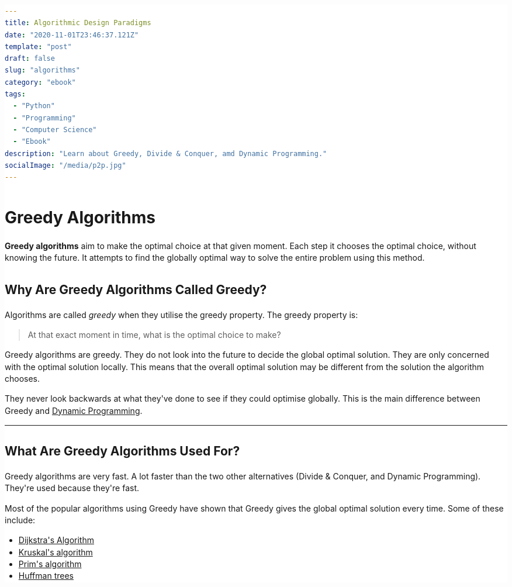 ```yaml
---
title: Algorithmic Design Paradigms
date: "2020-11-01T23:46:37.121Z"
template: "post"
draft: false
slug: "algorithms"
category: "ebook"
tags:
  - "Python"
  - "Programming"
  - "Computer Science"
  - "Ebook"
description: "Learn about Greedy, Divide & Conquer, amd Dynamic Programming."
socialImage: "/media/p2p.jpg"
---
```



# Greedy Algorithms
**Greedy algorithms** aim to make the optimal choice at that given moment. Each step it chooses the optimal choice, without knowing the future. It attempts to find the globally optimal way to solve the entire problem using this method.

## Why Are Greedy Algorithms Called Greedy?

Algorithms are called _greedy_ when they utilise the greedy property. The greedy property is:

> At that exact moment in time, what is the optimal choice to make?

Greedy algorithms are greedy. They do not look into the future to decide the global optimal solution. They are only concerned with the optimal solution locally. This means that the overall optimal solution may be different from the solution the algorithm chooses.

They never look backwards at what they've done to see if they could optimise globally. This is the main difference between Greedy and [Dynamic Programming](https://skerritt.blog/dynamic-programming/).


* * *

## What Are Greedy Algorithms Used For?

Greedy algorithms are very fast. A lot faster than the two other alternatives (Divide & Conquer, and Dynamic Programming). They're used because they're fast.

Most of the popular algorithms using Greedy have shown that Greedy gives the global optimal solution every time. Some of these include:

- [Dijkstra's Algorithm](https://www.cs.cmu.edu/~deva/papers/tracking2011.pdf)
- [Kruskal's algorithm](https://en.wikipedia.org/wiki/Kruskal%27s_algorithm) 
- [Prim's algorithm](https://en.wikipedia.org/wiki/Prim%27s_algorithm)
- [Huffman trees](https://en.wikipedia.org/wiki/Huffman_tree)
